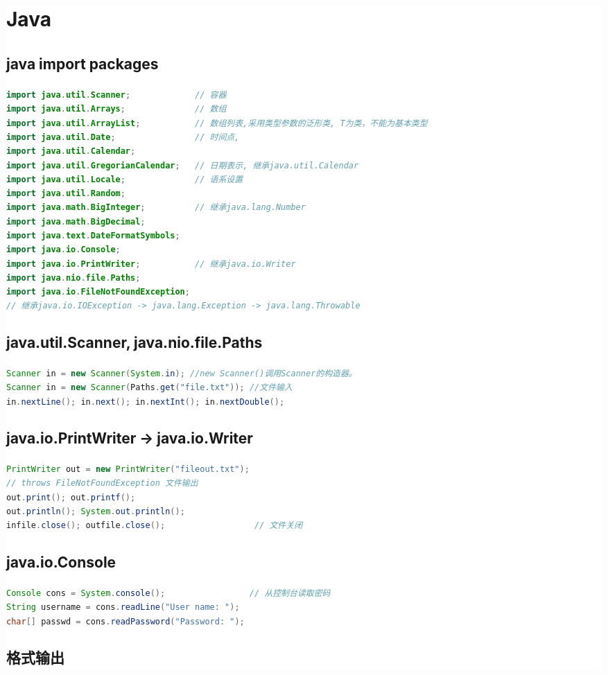 # Java

## java import packages

``` java
import java.util.Scanner;             // 容器
import java.util.Arrays;              // 数组
import java.util.ArrayList;           // 数组列表,采用类型参数的泛形类, T为类，不能为基本类型
import java.util.Date;                // 时间点,
import java.util.Calendar;
import java.util.GregorianCalendar;   // 日期表示, 继承java.util.Calendar
import java.util.Locale;              // 语系设置
import java.util.Random;
import java.math.BigInteger;          // 继承java.lang.Number
import java.math.BigDecimal;
import java.text.DateFormatSymbols;
import java.io.Console;
import java.io.PrintWriter;           // 继承java.io.Writer
import java.nio.file.Paths;
import java.io.FileNotFoundException;
// 继承java.io.IOException -> java.lang.Exception -> java.lang.Throwable
```

## java.util.Scanner, java.nio.file.Paths

``` java
Scanner in = new Scanner(System.in); //new Scanner()调用Scanner的构造器。
Scanner in = new Scanner(Paths.get("file.txt")); //文件输入
in.nextLine(); in.next(); in.nextInt(); in.nextDouble();
```

## java.io.PrintWriter -> java.io.Writer

``` java
PrintWriter out = new PrintWriter("fileout.txt");
// throws FileNotFoundException 文件输出
out.print(); out.printf();
out.println(); System.out.println();
infile.close(); outfile.close();                  // 文件关闭
```

## java.io.Console

``` java
Console cons = System.console();                 // 从控制台读取密码
String username = cons.readLine("User name: ");
char[] passwd = cons.readPassword("Password: ");
```

## 格式输出
